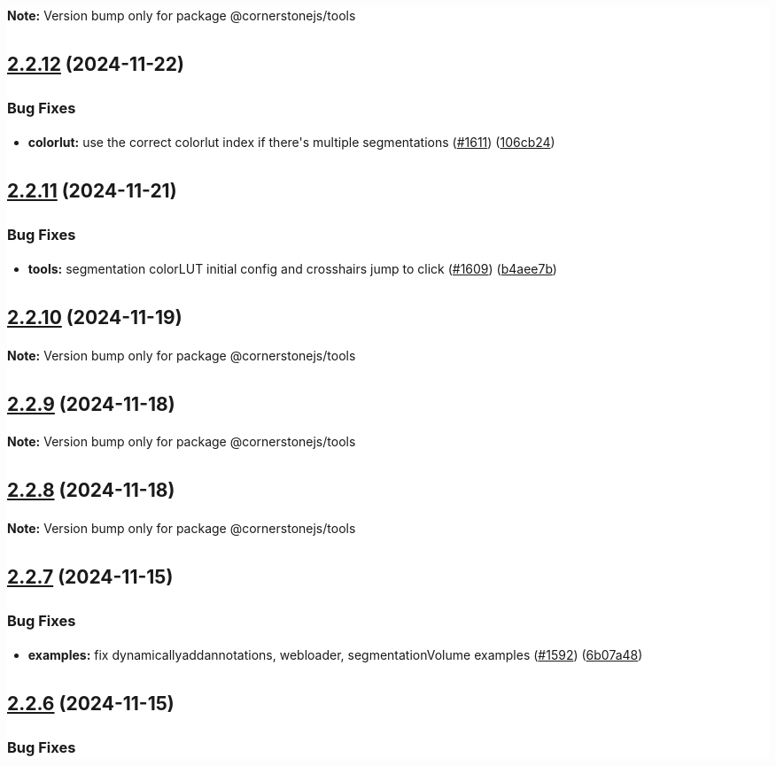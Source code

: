 **Note:** Version bump only for package @cornerstonejs/tools

## [2.2.12](https://github.com/cornerstonejs/cornerstone3D/compare/v2.2.11...v2.2.12) (2024-11-22)

### Bug Fixes

- **colorlut:** use the correct colorlut index if there's multiple segmentations ([#1611](https://github.com/cornerstonejs/cornerstone3D/issues/1611)) ([106cb24](https://github.com/cornerstonejs/cornerstone3D/commit/106cb24fb4aa38706aec6860f551a2db96529aad))

## [2.2.11](https://github.com/cornerstonejs/cornerstone3D/compare/v2.2.10...v2.2.11) (2024-11-21)

### Bug Fixes

- **tools:** segmentation colorLUT initial config and crosshairs jump to click ([#1609](https://github.com/cornerstonejs/cornerstone3D/issues/1609)) ([b4aee7b](https://github.com/cornerstonejs/cornerstone3D/commit/b4aee7b690aa3d98eb01f21aed73d9bde662c8c8))

## [2.2.10](https://github.com/cornerstonejs/cornerstone3D/compare/v2.2.9...v2.2.10) (2024-11-19)

**Note:** Version bump only for package @cornerstonejs/tools

## [2.2.9](https://github.com/cornerstonejs/cornerstone3D/compare/v2.2.8...v2.2.9) (2024-11-18)

**Note:** Version bump only for package @cornerstonejs/tools

## [2.2.8](https://github.com/cornerstonejs/cornerstone3D/compare/v2.2.7...v2.2.8) (2024-11-18)

**Note:** Version bump only for package @cornerstonejs/tools

## [2.2.7](https://github.com/cornerstonejs/cornerstone3D/compare/v2.2.6...v2.2.7) (2024-11-15)

### Bug Fixes

- **examples:** fix dynamicallyaddannotations, webloader, segmentationVolume examples ([#1592](https://github.com/cornerstonejs/cornerstone3D/issues/1592)) ([6b07a48](https://github.com/cornerstonejs/cornerstone3D/commit/6b07a48cb47026adeb8fd6b961140efd65c26c01))

## [2.2.6](https://github.com/cornerstonejs/cornerstone3D/compare/v2.2.5...v2.2.6) (2024-11-15)

### Bug Fixes
